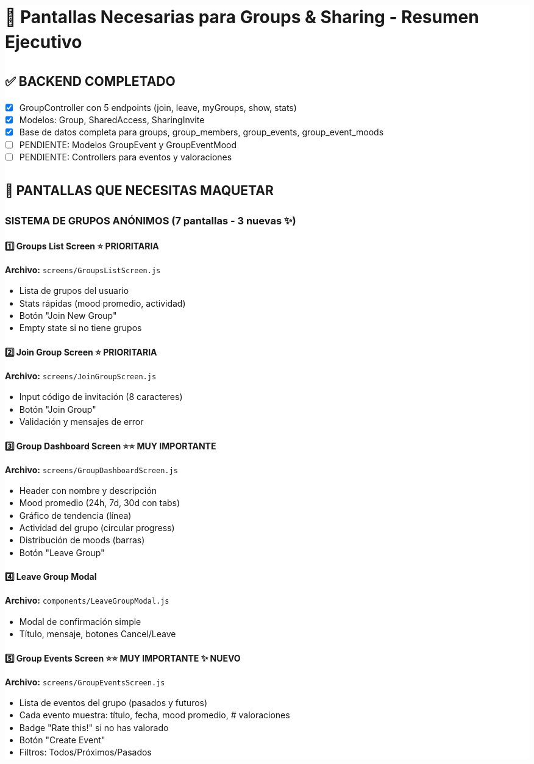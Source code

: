# 📱 Pantallas Necesarias para Groups & Sharing - Resumen Ejecutivo

## ✅ BACKEND COMPLETADO
- [x] GroupController con 5 endpoints (join, leave, myGroups, show, stats)
- [x] Modelos: Group, SharedAccess, SharingInvite
- [x] Base de datos completa para groups, group_members, group_events, group_event_moods
- [ ] PENDIENTE: Modelos GroupEvent y GroupEventMood
- [ ] PENDIENTE: Controllers para eventos y valoraciones

## 🎨 PANTALLAS QUE NECESITAS MAQUETAR

### **SISTEMA DE GRUPOS ANÓNIMOS** (7 pantallas - 3 nuevas ✨)

#### 1️⃣ Groups List Screen ⭐ PRIORITARIA
**Archivo:** `screens/GroupsListScreen.js`
- Lista de grupos del usuario
- Stats rápidas (mood promedio, actividad)
- Botón "Join New Group"
- Empty state si no tiene grupos

#### 2️⃣ Join Group Screen ⭐ PRIORITARIA
**Archivo:** `screens/JoinGroupScreen.js`
- Input código de invitación (8 caracteres)
- Botón "Join Group"
- Validación y mensajes de error

#### 3️⃣ Group Dashboard Screen ⭐⭐ MUY IMPORTANTE
**Archivo:** `screens/GroupDashboardScreen.js`
- Header con nombre y descripción
- Mood promedio (24h, 7d, 30d con tabs)
- Gráfico de tendencia (línea)
- Actividad del grupo (circular progress)
- Distribución de moods (barras)
- Botón "Leave Group"

#### 4️⃣ Leave Group Modal
**Archivo:** `components/LeaveGroupModal.js`
- Modal de confirmación simple
- Título, mensaje, botones Cancel/Leave

#### 5️⃣ Group Events Screen ⭐⭐ MUY IMPORTANTE ✨ NUEVO
**Archivo:** `screens/GroupEventsScreen.js`
- Lista de eventos del grupo (pasados y futuros)
- Cada evento muestra: título, fecha, mood promedio, # valoraciones
- Badge "Rate this!" si no has valorado
- Botón "Create Event"
- Filtros: Todos/Próximos/Pasados
